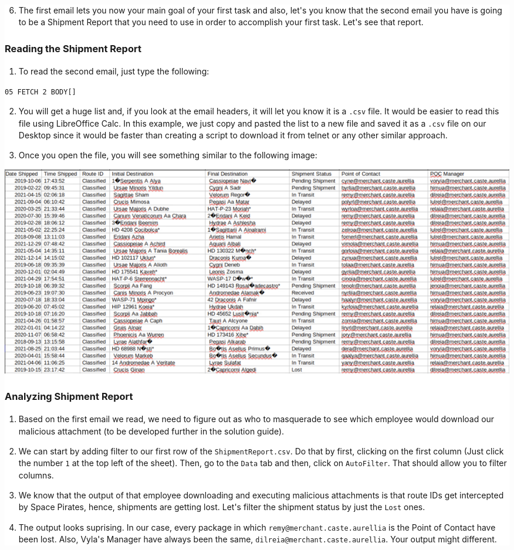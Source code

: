 6. The first email lets you now your main goal of your first task and also, let's you know that the second email you have is going to be a Shipment Report that you need to use in order to accomplish your first task. Let's see that report. 

### Reading the Shipment Report

1. To read the second email, just type the following: 
```
05 FETCH 2 BODY[]
```

2. You will get a huge list and, if you look at the email headers, it will let you know it is a `.csv` file. It would be easier to read this file using LibreOffice Calc. In this example, we just copy and pasted the list to a new file and saved it as a `.csv` file on our Desktop since it would be faster than creating a script to download it from telnet or any other similar approach.


3. Once you open the file, you will see something similar to the following image: 

![Image 3](./img/img_3.png)

### Analyzing Shipment Report

1. Based on the first email we read, we need to figure out as who to masquerade to see which employee would download our malicious attachment (to be developed further in the solution guide).

2. We can start by adding filter to our first row of the `ShipmentReport.csv`. Do that by first, clicking on the first column (Just click the number `1` at the top left of the sheet). Then, go to the `Data` tab and then, click on `AutoFilter`. That should allow you to filter columns. 

3. We know that the output of that employee downloading and executing malicious attachments is that route IDs get intercepted by Space Pirates, hence, shipments are getting lost. Let's filter the shipment status by just the `Lost` ones.

4. The output looks suprising. In our case, every package in which `remy@merchant.caste.aurellia` is the Point of Contact have been lost. Also, Vyla's Manager have always been the same, `dilreia@merchant.caste.aurellia`. Your output might different. 
